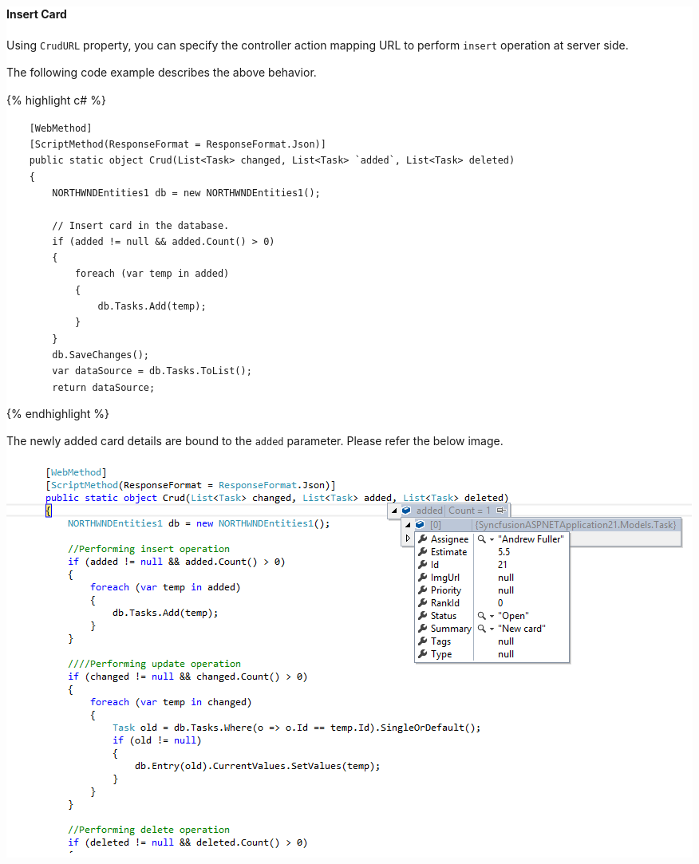 #### Insert Card

Using `CrudURL` property, you can specify the controller action mapping URL to perform `insert` operation at server side.

The following code example describes the above behavior.

{% highlight c# %}

        [WebMethod]
        [ScriptMethod(ResponseFormat = ResponseFormat.Json)]
        public static object Crud(List<Task> changed, List<Task> `added`, List<Task> deleted)
        {
            NORTHWNDEntities1 db = new NORTHWNDEntities1();

            // Insert card in the database.
            if (added != null && added.Count() > 0)
            {
                foreach (var temp in added)
                {
                    db.Tasks.Add(temp);
                }
            }
            db.SaveChanges();
            var dataSource = db.Tasks.ToList();
            return dataSource;

{% endhighlight  %}

The newly added card details are bound to the `added` parameter. Please refer the below image.

![](Editing_images/Editing_img6.png)
